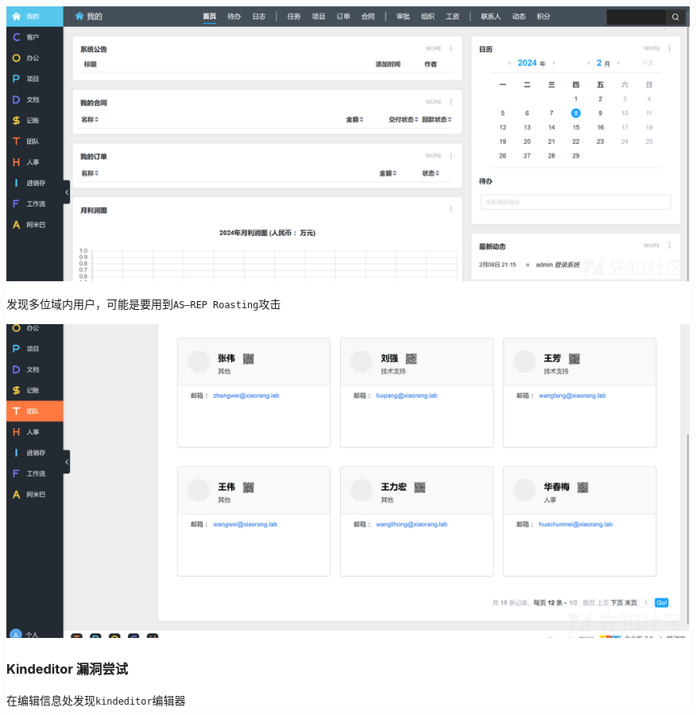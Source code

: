[![](assets/1707954847-184e19488de1240e9ede1d95c7c0f8b2.png)](https://xzfile.aliyuncs.com/media/upload/picture/20240209163829-99c4ecfe-c726-1.png)

发现多位域内用户，可能是要用到`AS—REP Roasting`攻击

[![](assets/1707954847-fe3177a5e74ebc3e07575fb6fa564be2.png)](https://xzfile.aliyuncs.com/media/upload/picture/20240209163836-9df1b596-c726-1.png)

### Kindeditor 漏洞尝试

在编辑信息处发现`kindeditor`编辑器
